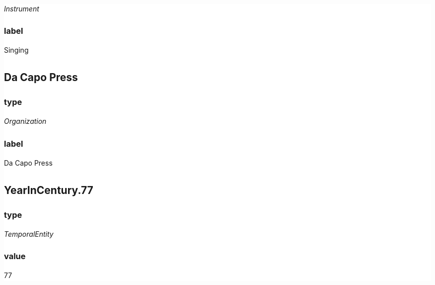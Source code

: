 *Instrument*

### label


Singing

## Da Capo Press

### type


*Organization*

### label


Da Capo Press

## YearInCentury.77

### type


*TemporalEntity*

### value


77